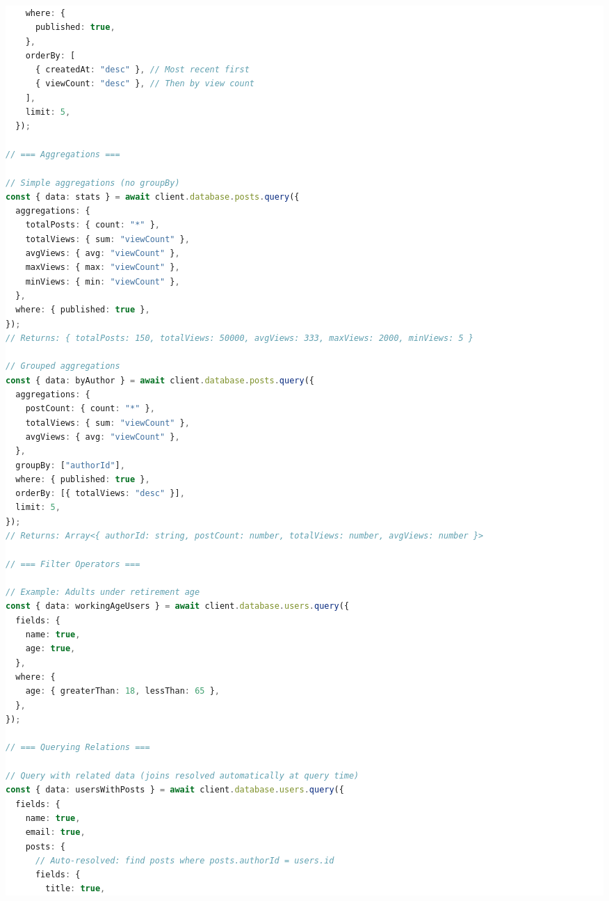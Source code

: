 ```ts
    where: {
      published: true,
    },
    orderBy: [
      { createdAt: "desc" }, // Most recent first
      { viewCount: "desc" }, // Then by view count
    ],
    limit: 5,
  });

// === Aggregations ===

// Simple aggregations (no groupBy)
const { data: stats } = await client.database.posts.query({
  aggregations: {
    totalPosts: { count: "*" },
    totalViews: { sum: "viewCount" },
    avgViews: { avg: "viewCount" },
    maxViews: { max: "viewCount" },
    minViews: { min: "viewCount" },
  },
  where: { published: true },
});
// Returns: { totalPosts: 150, totalViews: 50000, avgViews: 333, maxViews: 2000, minViews: 5 }

// Grouped aggregations
const { data: byAuthor } = await client.database.posts.query({
  aggregations: {
    postCount: { count: "*" },
    totalViews: { sum: "viewCount" },
    avgViews: { avg: "viewCount" },
  },
  groupBy: ["authorId"],
  where: { published: true },
  orderBy: [{ totalViews: "desc" }],
  limit: 5,
});
// Returns: Array<{ authorId: string, postCount: number, totalViews: number, avgViews: number }>

// === Filter Operators ===

// Example: Adults under retirement age
const { data: workingAgeUsers } = await client.database.users.query({
  fields: {
    name: true,
    age: true,
  },
  where: {
    age: { greaterThan: 18, lessThan: 65 },
  },
});

// === Querying Relations ===

// Query with related data (joins resolved automatically at query time)
const { data: usersWithPosts } = await client.database.users.query({
  fields: {
    name: true,
    email: true,
    posts: {
      // Auto-resolved: find posts where posts.authorId = users.id
      fields: {
        title: true,
```